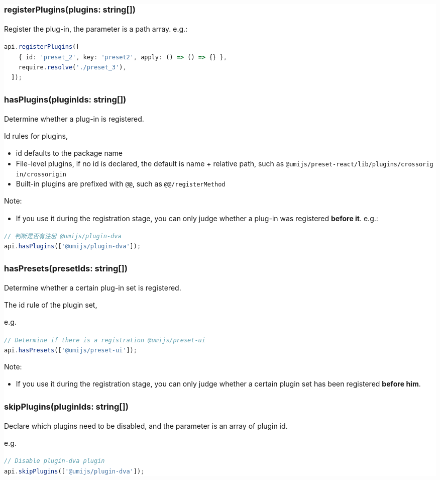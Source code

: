 ### registerPlugins(plugins: string[])

Register the plug-in, the parameter is a path array. e.g.: 

```ts
api.registerPlugins([
    { id: 'preset_2', key: 'preset2', apply: () => () => {} },
    require.resolve('./preset_3'),
  ]);
```

### hasPlugins(pluginIds: string[])

Determine whether a plug-in is registered.

Id rules for plugins,

- id defaults to the package name
- File-level plugins, if no id is declared, the default is name + relative path, such as `@umijs/preset-react/lib/plugins/crossorigin/crossorigin`
- Built-in plugins are prefixed with `@@`, such as `@@/registerMethod`

Note:

- If you use it during the registration stage, you can only judge whether a plug-in was registered **before it**. e.g.: 

```ts
// 判断是否有注册 @umijs/plugin-dva
api.hasPlugins(['@umijs/plugin-dva']);
```

### hasPresets(presetIds: string[])

Determine whether a certain plug-in set is registered.

The id rule of the plugin set,

e.g.

```ts
// Determine if there is a registration @umijs/preset-ui
api.hasPresets(['@umijs/preset-ui']);
```

Note:

- If you use it during the registration stage, you can only judge whether a certain plugin set has been registered **before him**. 

### skipPlugins(pluginIds: string[])

Declare which plugins need to be disabled, and the parameter is an array of plugin id.

e.g.

```ts
// Disable plugin-dva plugin
api.skipPlugins(['@umijs/plugin-dva']);
```
